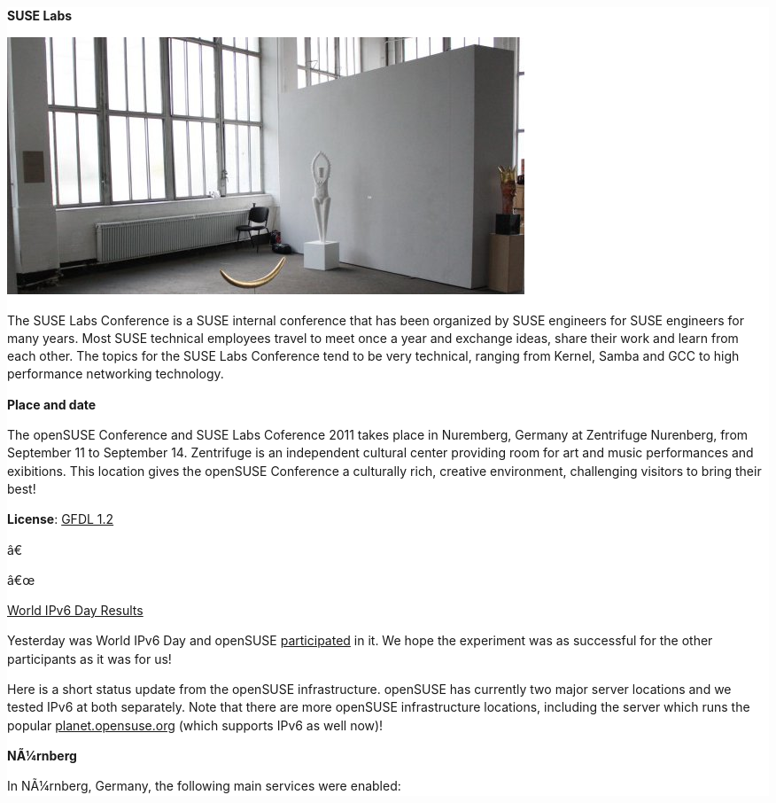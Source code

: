 **SUSE Labs**

![](/wp-content/uploads/2011/05/Zentr_impress.jpg)

The SUSE Labs Conference is a SUSE internal conference that has been organized by SUSE
      engineers for SUSE engineers for many years. Most SUSE technical employees travel to meet once
      a year and exchange ideas, share their work and learn from each other. The topics for the SUSE
      Labs Conference tend to be very technical, ranging from Kernel, Samba and GCC to high
      performance networking technology.

**Place and date**

The openSUSE Conference and SUSE Labs Coference 2011 takes place in Nuremberg, Germany at
      Zentrifuge Nurenberg, from September 11 to September 14. Zentrifuge is an independent cultural
      center providing room for art and music performances and exibitions. This location gives the
      openSUSE Conference a culturally rich, creative environment, challenging visitors to bring
      their best!

**License**: [GFDL 1.2](http://www.gnu.org/licenses/old-licenses/fdl-1.2.html)

â€

â€œ

[World IPv6 Day
        Results](http://news.opensuse.org/2011/06/09/world-ipv6-day-results/)

Yesterday was World IPv6 Day and openSUSE [participated](http://news.opensuse.org/2011/05/31/opensuse-and-world-ipv6-day/)
      in it. We hope the experiment was as successful for the other participants as it was for
      us!

Here is a short status update from the openSUSE infrastructure. openSUSE has currently two
      major server locations and we tested IPv6 at both separately. Note that there are more
      openSUSE infrastructure locations, including the server which runs the popular [planet.opensuse.org](http://news.opensuse.org/2011/06/09/planet.opensuse.org)
      (which supports IPv6 as well now)!

**NÃ¼rnberg**

In NÃ¼rnberg, Germany, the following main services were enabled:
